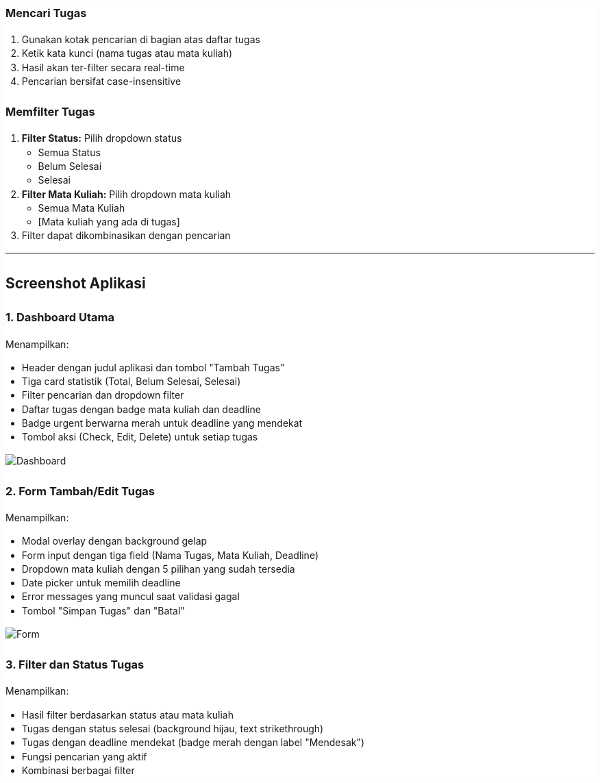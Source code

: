 ### Mencari Tugas
1. Gunakan kotak pencarian di bagian atas daftar tugas
2. Ketik kata kunci (nama tugas atau mata kuliah)
3. Hasil akan ter-filter secara real-time
4. Pencarian bersifat case-insensitive

### Memfilter Tugas
1. **Filter Status:** Pilih dropdown status
   - Semua Status
   - Belum Selesai
   - Selesai
2. **Filter Mata Kuliah:** Pilih dropdown mata kuliah
   - Semua Mata Kuliah
   - [Mata kuliah yang ada di tugas]
3. Filter dapat dikombinasikan dengan pencarian

---

## Screenshot Aplikasi

### 1. Dashboard Utama
Menampilkan:
- Header dengan judul aplikasi dan tombol "Tambah Tugas"
- Tiga card statistik (Total, Belum Selesai, Selesai)
- Filter pencarian dan dropdown filter
- Daftar tugas dengan badge mata kuliah dan deadline
- Badge urgent berwarna merah untuk deadline yang mendekat
- Tombol aksi (Check, Edit, Delete) untuk setiap tugas

![Dashboard](Dashboard.png)

### 2. Form Tambah/Edit Tugas
Menampilkan:
- Modal overlay dengan background gelap
- Form input dengan tiga field (Nama Tugas, Mata Kuliah, Deadline)
- Dropdown mata kuliah dengan 5 pilihan yang sudah tersedia
- Date picker untuk memilih deadline
- Error messages yang muncul saat validasi gagal
- Tombol "Simpan Tugas" dan "Batal"

![Form](Form.png)

### 3. Filter dan Status Tugas
Menampilkan:
- Hasil filter berdasarkan status atau mata kuliah
- Tugas dengan status selesai (background hijau, text strikethrough)
- Tugas dengan deadline mendekat (badge merah dengan label "Mendesak")
- Fungsi pencarian yang aktif
- Kombinasi berbagai filter
